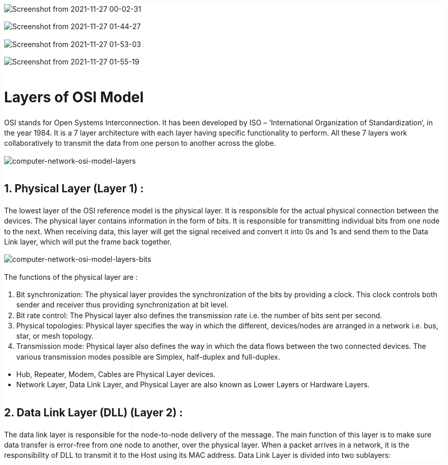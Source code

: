 ![Screenshot from 2021-11-27 00-02-31](https://user-images.githubusercontent.com/42698268/143620144-e4ddcc13-7ef7-4f96-a1b0-7ea368ba34eb.png)


![Screenshot from 2021-11-27 01-44-27](https://user-images.githubusercontent.com/42698268/143626507-97c7199e-a414-40d1-9f88-5e4bf64ffba2.png)

![Screenshot from 2021-11-27 01-53-03](https://user-images.githubusercontent.com/42698268/143626985-78c19731-4802-47a6-9af3-84fe3ce31dbd.png)

![Screenshot from 2021-11-27 01-55-19](https://user-images.githubusercontent.com/42698268/143627091-c83008be-1d53-455a-a1c0-b8359fc90365.png)

 
 
 
 # Layers of OSI Model
 
 OSI stands for Open Systems Interconnection. It has been developed by ISO – ‘International Organization of Standardization‘, in the year 1984. It is a 7 layer architecture with each layer having specific functionality to perform. All these 7 layers work collaboratively to transmit the data from one person to another across the globe. 
 
![computer-network-osi-model-layers](https://user-images.githubusercontent.com/42698268/143621114-3aa72d0c-bc46-4909-a3ac-378e07f99c47.png)


## 1. Physical Layer (Layer 1) :
The lowest layer of the OSI reference model is the physical layer. It is responsible for the actual physical connection between the devices. The physical layer contains information in the form of bits. It is responsible for transmitting individual bits from one node to the next. When receiving data, this layer will get the signal received and convert it into 0s and 1s and send them to the Data Link layer, which will put the frame back together. 

![computer-network-osi-model-layers-bits](https://user-images.githubusercontent.com/42698268/143621202-193817f4-5e33-4122-a444-ecba20900d27.png)

The functions of the physical layer are :  

  1. Bit synchronization: The physical layer provides the synchronization of the bits by providing a clock. This clock controls both sender and receiver thus providing synchronization at bit level.
  2. Bit rate control: The Physical layer also defines the transmission rate i.e. the number of bits sent per second.
  3. Physical topologies: Physical layer specifies the way in which the different, devices/nodes are arranged in a network i.e. bus, star, or mesh topology.
  4. Transmission mode: Physical layer also defines the way in which the data flows between the two connected devices. The various transmission modes possible are Simplex, half-duplex and full-duplex.
  
* Hub, Repeater, Modem, Cables are Physical Layer devices. 
* Network Layer, Data Link Layer, and Physical Layer are also known as Lower Layers or Hardware Layers. 


## 2. Data Link Layer (DLL) (Layer 2) :
The data link layer is responsible for the node-to-node delivery of the message. The main function of this layer is to make sure data transfer is error-free from one node to another, over the physical layer. When a packet arrives in a network, it is the responsibility of DLL to transmit it to the Host using its MAC address. 
Data Link Layer is divided into two sublayers:  
